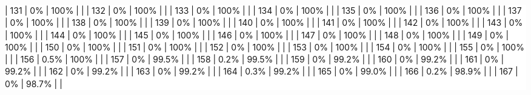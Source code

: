 | 131 | 0% | 100% |  |
| 132 | 0% | 100% |  |
| 133 | 0% | 100% |  |
| 134 | 0% | 100% |  |
| 135 | 0% | 100% |  |
| 136 | 0% | 100% |  |
| 137 | 0% | 100% |  |
| 138 | 0% | 100% |  |
| 139 | 0% | 100% |  |
| 140 | 0% | 100% |  |
| 141 | 0% | 100% |  |
| 142 | 0% | 100% |  |
| 143 | 0% | 100% |  |
| 144 | 0% | 100% |  |
| 145 | 0% | 100% |  |
| 146 | 0% | 100% |  |
| 147 | 0% | 100% |  |
| 148 | 0% | 100% |  |
| 149 | 0% | 100% |  |
| 150 | 0% | 100% |  |
| 151 | 0% | 100% |  |
| 152 | 0% | 100% |  |
| 153 | 0% | 100% |  |
| 154 | 0% | 100% |  |
| 155 | 0% | 100% |  |
| 156 | 0.5% | 100% |  |
| 157 | 0% | 99.5% |  |
| 158 | 0.2% | 99.5% |  |
| 159 | 0% | 99.2% |  |
| 160 | 0% | 99.2% |  |
| 161 | 0% | 99.2% |  |
| 162 | 0% | 99.2% |  |
| 163 | 0% | 99.2% |  |
| 164 | 0.3% | 99.2% |  |
| 165 | 0% | 99.0% |  |
| 166 | 0.2% | 98.9% |  |
| 167 | 0% | 98.7% |  |